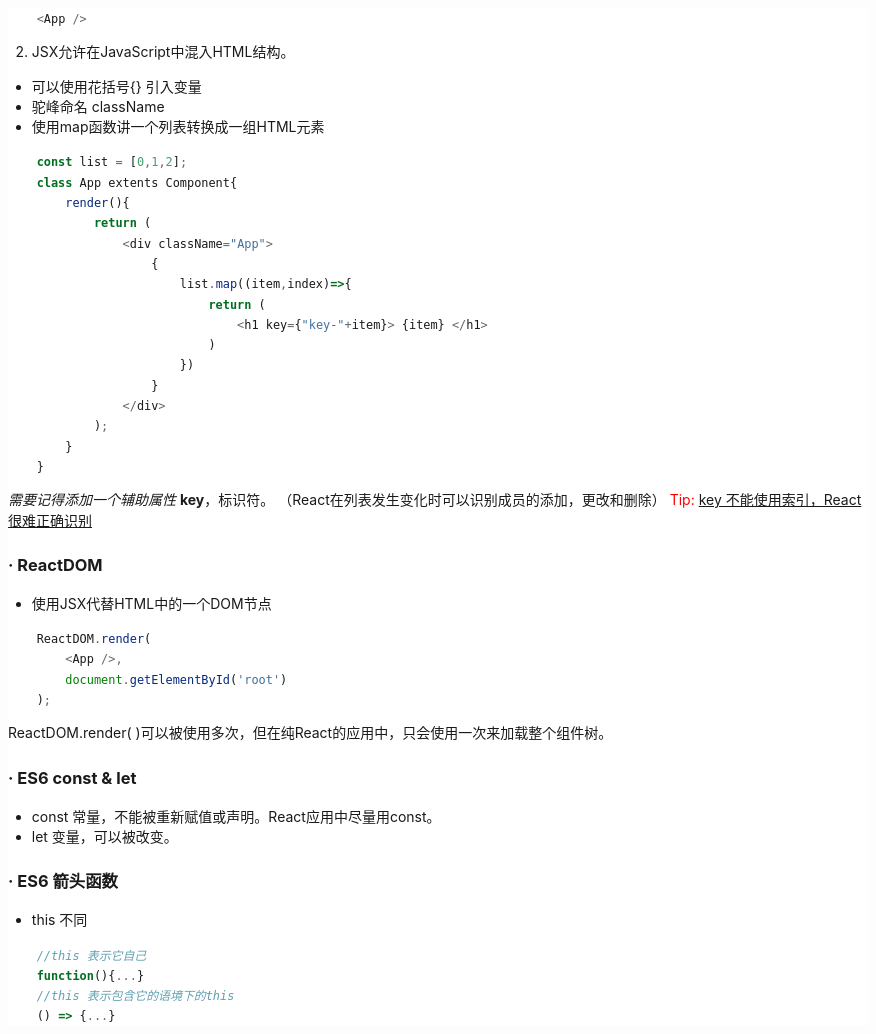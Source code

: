 ```javascript
    <App />
```

2. JSX允许在JavaScript中混入HTML结构。
- 可以使用花括号{} 引入变量
- 驼峰命名 className
- 使用map函数讲一个列表转换成一组HTML元素
```javascript
    const list = [0,1,2];
    class App extents Component{
        render(){
            return (
                <div className="App">
                    {
                        list.map((item,index)=>{
                            return (
                                <h1 key={"key-"+item}> {item} </h1>
                            )
                        })
                    }
                </div>
            );
        }
    }
```
*需要记得添加一个辅助属性* __key__，标识符。
（React在列表发生变化时可以识别成员的添加，更改和删除）
<font color="red">Tip:</font> <u>key 不能使用索引，React很难正确识别</u>

### · ReactDOM
- 使用JSX代替HTML中的一个DOM节点
```javascript
    ReactDOM.render(
        <App />,
        document.getElementById('root')
    );
```
ReactDOM.render( )可以被使用多次，但在纯React的应用中，只会使用一次来加载整个组件树。

### · ES6 const & let
- const 常量，不能被重新赋值或声明。React应用中尽量用const。
- let 变量，可以被改变。

### · ES6 箭头函数
- this 不同
```javascript
    //this 表示它自己
    function(){...}
    //this 表示包含它的语境下的this
    () => {...}
```
